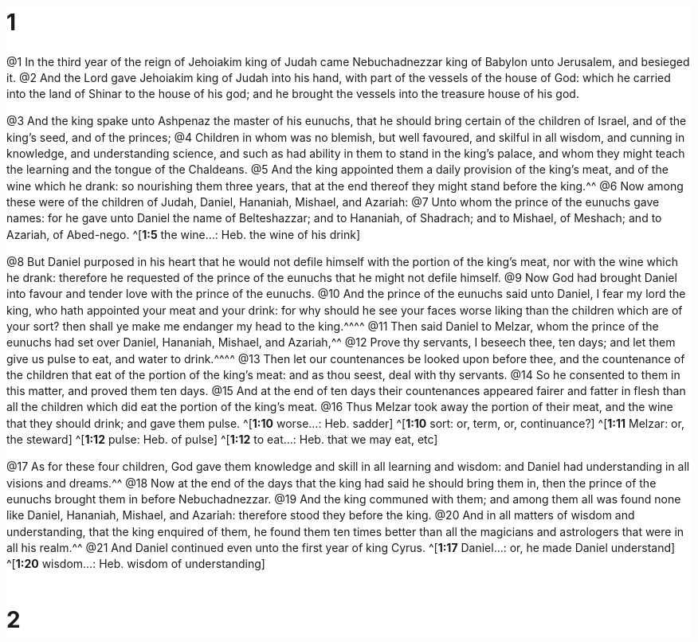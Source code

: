# 1 
@1 In the third year of the reign of Jehoiakim king of Judah came Nebuchadnezzar king of Babylon unto Jerusalem, and besieged it. @2 And the Lord gave Jehoiakim king of Judah into his hand, with part of the vessels of the house of God: which he carried into the land of Shinar to the house of his god; and he brought the vessels into the treasure house of his god. 

@3 And the king spake unto Ashpenaz the master of his eunuchs, that he should bring certain of the children of Israel, and of the king’s seed, and of the princes; @4 Children in whom was no blemish, but well favoured, and skilful in all wisdom, and cunning in knowledge, and understanding science, and such as had ability in them to stand in the king’s palace, and whom they might teach the learning and the tongue of the Chaldeans. @5 And the king appointed them a daily provision of the king’s meat, and of the wine which he drank: so nourishing them three years, that at the end thereof they might stand before the king.^^ @6 Now among these were of the children of Judah, Daniel, Hananiah, Mishael, and Azariah: @7 Unto whom the prince of the eunuchs gave names: for he gave unto Daniel the name of Belteshazzar; and to Hananiah, of Shadrach; and to Mishael, of Meshach; and to Azariah, of Abed-nego. 
^[**1:5** the wine…: Heb. the wine of his drink]

@8 But Daniel purposed in his heart that he would not defile himself with the portion of the king’s meat, nor with the wine which he drank: therefore he requested of the prince of the eunuchs that he might not defile himself. @9 Now God had brought Daniel into favour and tender love with the prince of the eunuchs. @10 And the prince of the eunuchs said unto Daniel, I fear my lord the king, who hath appointed your meat and your drink: for why should he see your faces worse liking than the children which are of your sort? then shall ye make me endanger my head to the king.^^^^ @11 Then said Daniel to Melzar, whom the prince of the eunuchs had set over Daniel, Hananiah, Mishael, and Azariah,^^ @12 Prove thy servants, I beseech thee, ten days; and let them give us pulse to eat, and water to drink.^^^^ @13 Then let our countenances be looked upon before thee, and the countenance of the children that eat of the portion of the king’s meat: and as thou seest, deal with thy servants. @14 So he consented to them in this matter, and proved them ten days. @15 And at the end of ten days their countenances appeared fairer and fatter in flesh than all the children which did eat the portion of the king’s meat. @16 Thus Melzar took away the portion of their meat, and the wine that they should drink; and gave them pulse. 
^[**1:10** worse…: Heb. sadder]
^[**1:10** sort: or, term, or, continuance?]
^[**1:11** Melzar: or, the steward]
^[**1:12** pulse: Heb. of pulse]
^[**1:12** to eat…: Heb. that we may eat, etc]

@17 As for these four children, God gave them knowledge and skill in all learning and wisdom: and Daniel had understanding in all visions and dreams.^^ @18 Now at the end of the days that the king had said he should bring them in, then the prince of the eunuchs brought them in before Nebuchadnezzar. @19 And the king communed with them; and among them all was found none like Daniel, Hananiah, Mishael, and Azariah: therefore stood they before the king. @20 And in all matters of wisdom and understanding, that the king enquired of them, he found them ten times better than all the magicians and astrologers that were in all his realm.^^ @21 And Daniel continued even unto the first year of king Cyrus.
^[**1:17** Daniel…: or, he made Daniel understand]
^[**1:20** wisdom…: Heb. wisdom of understanding] 

# 2 